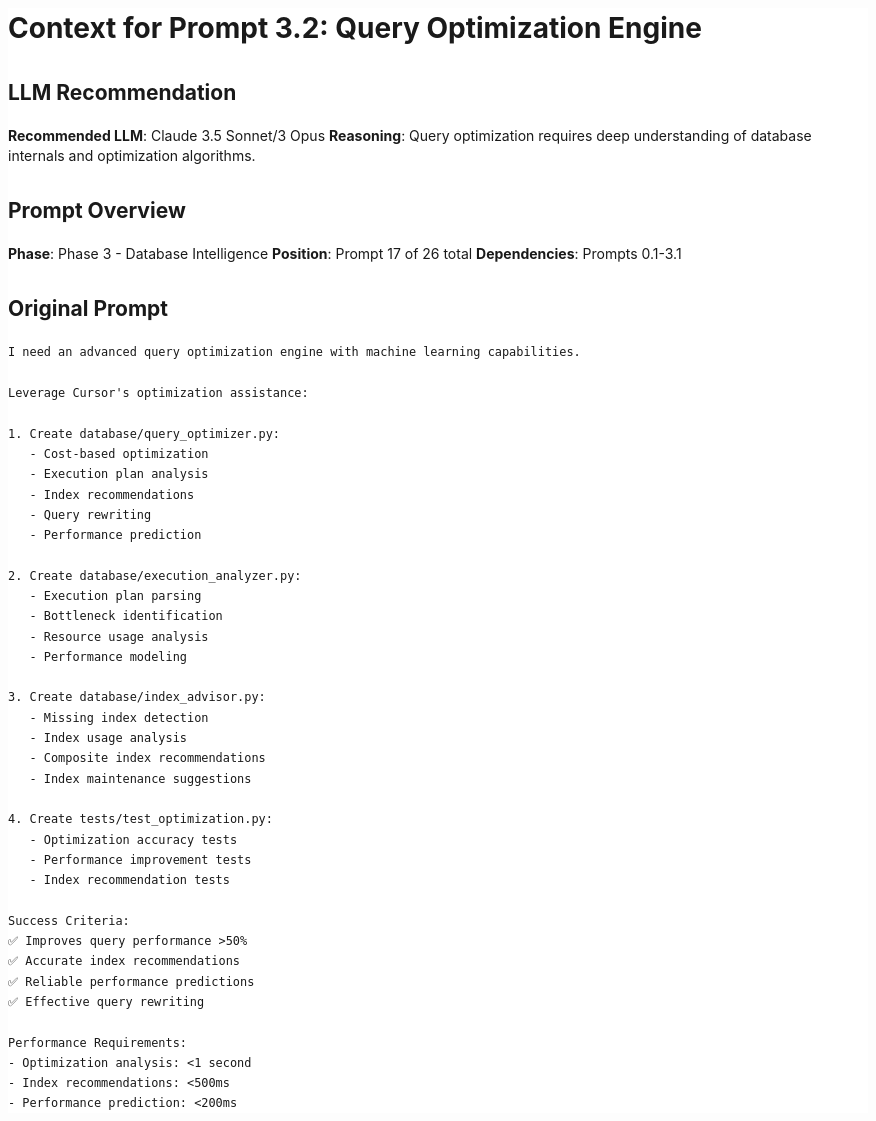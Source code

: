 # Context for Prompt 3.2: Query Optimization Engine

## LLM Recommendation
**Recommended LLM**: Claude 3.5 Sonnet/3 Opus
**Reasoning**: Query optimization requires deep understanding of database internals and optimization algorithms.

## Prompt Overview
**Phase**: Phase 3 - Database Intelligence
**Position**: Prompt 17 of 26 total
**Dependencies**: Prompts 0.1-3.1

## Original Prompt
```
I need an advanced query optimization engine with machine learning capabilities.

Leverage Cursor's optimization assistance:

1. Create database/query_optimizer.py:
   - Cost-based optimization
   - Execution plan analysis
   - Index recommendations
   - Query rewriting
   - Performance prediction

2. Create database/execution_analyzer.py:
   - Execution plan parsing
   - Bottleneck identification
   - Resource usage analysis
   - Performance modeling

3. Create database/index_advisor.py:
   - Missing index detection
   - Index usage analysis
   - Composite index recommendations
   - Index maintenance suggestions

4. Create tests/test_optimization.py:
   - Optimization accuracy tests
   - Performance improvement tests
   - Index recommendation tests

Success Criteria:
✅ Improves query performance >50%
✅ Accurate index recommendations
✅ Reliable performance predictions
✅ Effective query rewriting

Performance Requirements:
- Optimization analysis: <1 second
- Index recommendations: <500ms
- Performance prediction: <200ms
```
